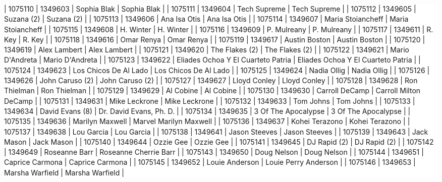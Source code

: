 | 1075110 | 1349603 | Sophia Blak | Sophia Blak |
| 1075111 | 1349604 | Tech Supreme | Tech Supreme |
| 1075112 | 1349605 | Suzana (2) | Suzana (2) |
| 1075113 | 1349606 | Ana Isa Otis | Ana Isa Otis |
| 1075114 | 1349607 | Maria Stoiancheff | Maria Stoiancheff |
| 1075115 | 1349608 | H. Winter | H. Winter |
| 1075116 | 1349609 | P. Mulreany | P. Mulreany |
| 1075117 | 1349611 | R. Key | R. Key |
| 1075118 | 1349616 | Omar Renya | Omar Renya |
| 1075119 | 1349617 | Austin Boston | Austin Boston |
| 1075120 | 1349619 | Alex Lambert | Alex Lambert |
| 1075121 | 1349620 | The Flakes (2) | The Flakes (2) |
| 1075122 | 1349621 | Mario D'Andreta | Mario D'Andreta |
| 1075123 | 1349622 | Eliades Ochoa Y El Cuarteto Patria | Eliades Ochoa Y El Cuarteto Patria |
| 1075124 | 1349623 | Los Chicos De Al Lado | Los Chicos De Al Lado |
| 1075125 | 1349624 | Nadia Ollig | Nadia Ollig |
| 1075126 | 1349626 | John Caruso (2) | John Caruso (2) |
| 1075127 | 1349627 | Lloyd Conley | Lloyd Conley |
| 1075128 | 1349628 | Ron Thielman | Ron Thielman |
| 1075129 | 1349629 | Al Cobine | Al Cobine |
| 1075130 | 1349630 | Carroll DeCamp | Carroll Milton DeCamp |
| 1075131 | 1349631 | Mike Leckrone | Mike Leckrone |
| 1075132 | 1349633 | Tom Johns | Tom Johns |
| 1075133 | 1349634 | David Evans (8) | Dr. David Evans, Ph. D. |
| 1075134 | 1349635 | 3 Of The Apocalypse | 3 Of The Apocalypse |
| 1075135 | 1349636 | Marilyn Maxwell | Marvel Marilyn Maxwell |
| 1075136 | 1349637 | Kohei Terazono | Kohei Terazono |
| 1075137 | 1349638 | Lou Garcia | Lou Garcia |
| 1075138 | 1349641 | Jason Steeves | Jason Steeves |
| 1075139 | 1349643 | Jack Mason | Jack Mason |
| 1075140 | 1349644 | Ozzie Gee | Ozzie Gee |
| 1075141 | 1349645 | DJ Rapid (2) | DJ Rapid (2) |
| 1075142 | 1349649 | Roseanne Barr | Roseanne Cherrie Barr |
| 1075143 | 1349650 | Doug Nelson | Doug Nelson |
| 1075144 | 1349651 | Caprice Carmona | Caprice Carmona |
| 1075145 | 1349652 | Louie Anderson | Louie Perry Anderson |
| 1075146 | 1349653 | Marsha Warfield | Marsha Warfield |